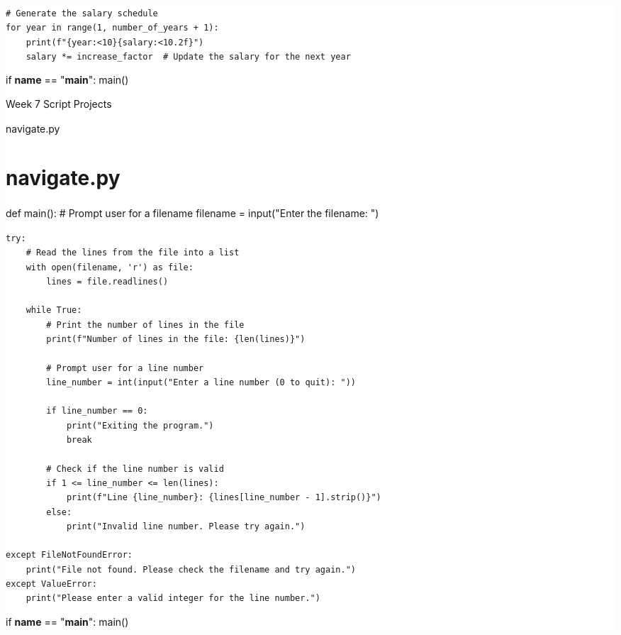     # Generate the salary schedule
    for year in range(1, number_of_years + 1):
        print(f"{year:<10}{salary:<10.2f}")
        salary *= increase_factor  # Update the salary for the next year

if __name__ == "__main__":
    main()

Week 7 Script Projects

navigate.py
# navigate.py

def main():
    # Prompt user for a filename
    filename = input("Enter the filename: ")
    
    try:
        # Read the lines from the file into a list
        with open(filename, 'r') as file:
            lines = file.readlines()
        
        while True:
            # Print the number of lines in the file
            print(f"Number of lines in the file: {len(lines)}")
            
            # Prompt user for a line number
            line_number = int(input("Enter a line number (0 to quit): "))
            
            if line_number == 0:
                print("Exiting the program.")
                break
            
            # Check if the line number is valid
            if 1 <= line_number <= len(lines):
                print(f"Line {line_number}: {lines[line_number - 1].strip()}")
            else:
                print("Invalid line number. Please try again.")

    except FileNotFoundError:
        print("File not found. Please check the filename and try again.")
    except ValueError:
        print("Please enter a valid integer for the line number.")

if __name__ == "__main__":
    main()
